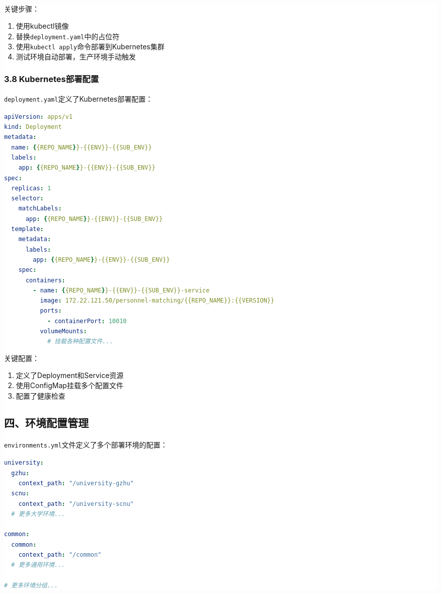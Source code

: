 关键步骤：
1. 使用kubectl镜像
2. 替换`deployment.yaml`中的占位符
3. 使用`kubectl apply`命令部署到Kubernetes集群
4. 测试环境自动部署，生产环境手动触发

### 3.8 Kubernetes部署配置

`deployment.yaml`定义了Kubernetes部署配置：

```yaml
apiVersion: apps/v1
kind: Deployment
metadata:
  name: {{REPO_NAME}}-{{ENV}}-{{SUB_ENV}}
  labels:
    app: {{REPO_NAME}}-{{ENV}}-{{SUB_ENV}}
spec:
  replicas: 1
  selector:
    matchLabels:
      app: {{REPO_NAME}}-{{ENV}}-{{SUB_ENV}}
  template:
    metadata:
      labels:
        app: {{REPO_NAME}}-{{ENV}}-{{SUB_ENV}}
    spec:
      containers:
        - name: {{REPO_NAME}}-{{ENV}}-{{SUB_ENV}}-service
          image: 172.22.121.50/personnel-matching/{{REPO_NAME}}:{{VERSION}}
          ports:
            - containerPort: 10010
          volumeMounts:
            # 挂载各种配置文件...
```

关键配置：
1. 定义了Deployment和Service资源
2. 使用ConfigMap挂载多个配置文件
3. 配置了健康检查

## 四、环境配置管理

`environments.yml`文件定义了多个部署环境的配置：

```yaml
university:
  gzhu:
    context_path: "/university-gzhu"
  scnu:
    context_path: "/university-scnu"
  # 更多大学环境...

common:
  common:
    context_path: "/common"
  # 更多通用环境...

# 更多环境分组...
```

